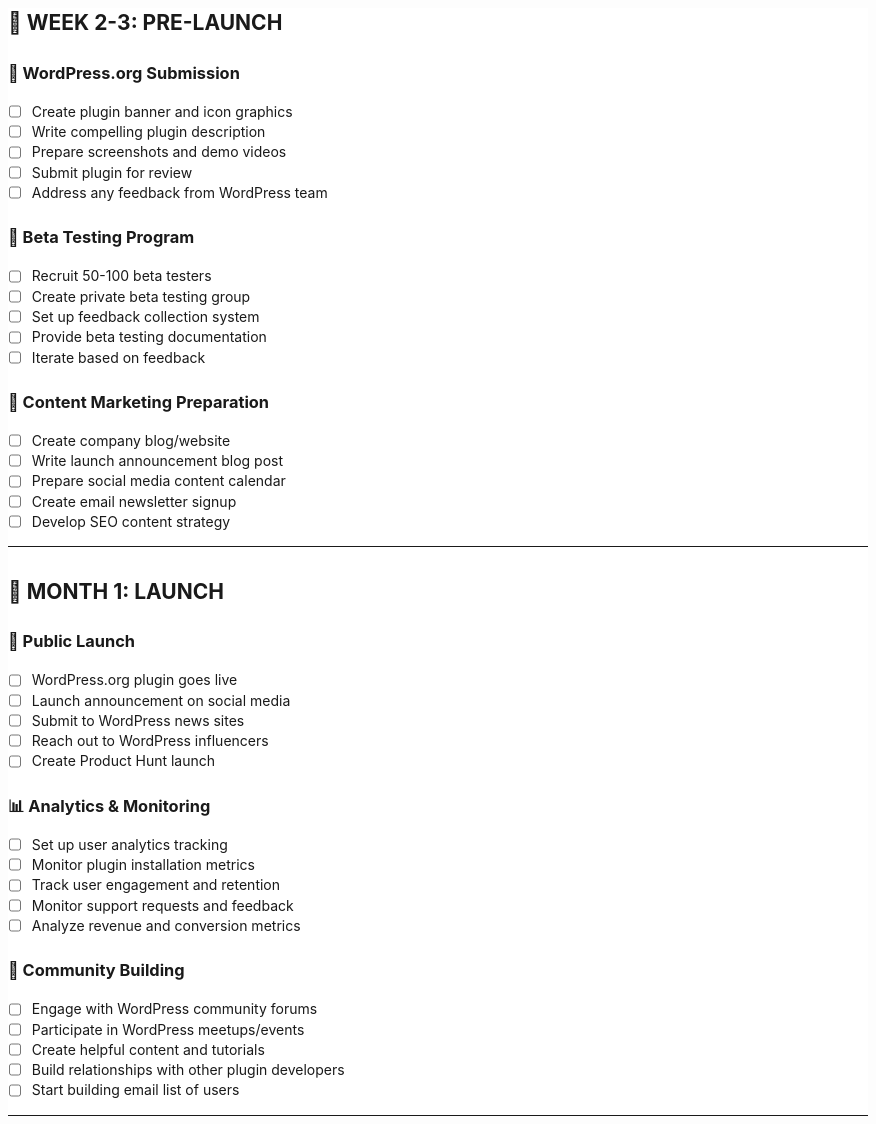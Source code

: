 
## 📅 WEEK 2-3: PRE-LAUNCH

### 🎯 WordPress.org Submission
- [ ] Create plugin banner and icon graphics
- [ ] Write compelling plugin description
- [ ] Prepare screenshots and demo videos
- [ ] Submit plugin for review
- [ ] Address any feedback from WordPress team

### 👥 Beta Testing Program
- [ ] Recruit 50-100 beta testers
- [ ] Create private beta testing group
- [ ] Set up feedback collection system
- [ ] Provide beta testing documentation
- [ ] Iterate based on feedback

### 📢 Content Marketing Preparation
- [ ] Create company blog/website
- [ ] Write launch announcement blog post
- [ ] Prepare social media content calendar
- [ ] Create email newsletter signup
- [ ] Develop SEO content strategy

---

## 📅 MONTH 1: LAUNCH

### 🚀 Public Launch
- [ ] WordPress.org plugin goes live
- [ ] Launch announcement on social media
- [ ] Submit to WordPress news sites
- [ ] Reach out to WordPress influencers
- [ ] Create Product Hunt launch

### 📊 Analytics & Monitoring
- [ ] Set up user analytics tracking
- [ ] Monitor plugin installation metrics
- [ ] Track user engagement and retention
- [ ] Monitor support requests and feedback
- [ ] Analyze revenue and conversion metrics

### 🤝 Community Building
- [ ] Engage with WordPress community forums
- [ ] Participate in WordPress meetups/events
- [ ] Create helpful content and tutorials
- [ ] Build relationships with other plugin developers
- [ ] Start building email list of users

---